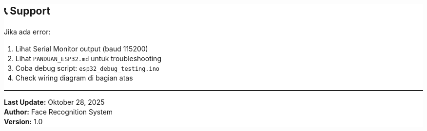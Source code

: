 ## 📞 Support

Jika ada error:
1. Lihat Serial Monitor output (baud 115200)
2. Lihat `PANDUAN_ESP32.md` untuk troubleshooting
3. Coba debug script: `esp32_debug_testing.ino`
4. Check wiring diagram di bagian atas

---

**Last Update:** Oktober 28, 2025  
**Author:** Face Recognition System  
**Version:** 1.0
